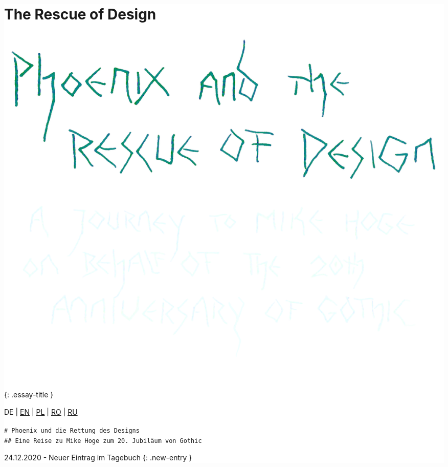 # The Rescue of Design

![Title](/appendix/behind-the-scenes/rescue-of-design/title.png)
![A journey to Mike Hoge on behalf of the 20th Anniversary of Gothic](/appendix/behind-the-scenes/rescue-of-design/title2.png)
{: .essay-title }


DE | [EN](AJourneyToMike_en) | [PL](AJourneyToMike_pl) | [RO](AJourneyToMike_ro) | [RU](AJourneyToMike_ru)

```
# Phoenix und die Rettung des Designs
## Eine Reise zu Mike Hoge zum 20. Jubiläum von Gothic
```

24.12.2020 - Neuer Eintrag im Tagebuch
{: .new-entry }
    